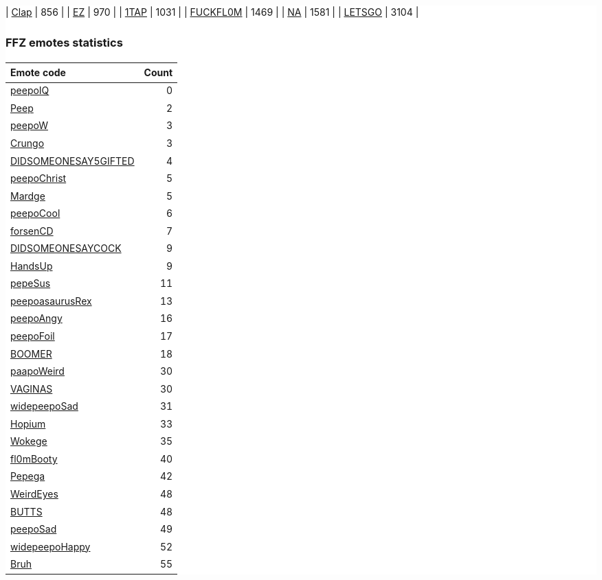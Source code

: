 | [Clap](https://betterttv.com/emotes/55b6f480e66682f576dd94f5)               | 856   |
| [EZ](https://betterttv.com/emotes/5590b223b344e2c42a9e28e3)                 | 970   |
| [1TAP](https://betterttv.com/emotes/6152643eb63cc97ee6d3aa5b)               | 1031  |
| [FUCKFL0M](https://betterttv.com/emotes/61829f521f8ff7628e6c3eaa)           | 1469  |
| [NA](https://betterttv.com/emotes/55af4716126a717d4ea26886)                 | 1581  |
| [LETSGO](https://betterttv.com/emotes/6072c12539b5010444cfd137)             | 3104  |

### FFZ emotes statistics

| Emote code                                                           | Count |
| :------------------------------------------------------------------- | ----: |
| [peepoIQ](https://www.frankerfacez.com/emoticon/324028)              | 0     |
| [Peep](https://www.frankerfacez.com/emoticon/671085)                 | 2     |
| [peepoW](https://www.frankerfacez.com/emoticon/464930)               | 3     |
| [Crungo](https://www.frankerfacez.com/emoticon/602021)               | 3     |
| [DIDSOMEONESAY5GIFTED](https://www.frankerfacez.com/emoticon/650596) | 4     |
| [peepoChrist](https://www.frankerfacez.com/emoticon/250610)          | 5     |
| [Mardge](https://www.frankerfacez.com/emoticon/643280)               | 5     |
| [peepoCool](https://www.frankerfacez.com/emoticon/441686)            | 6     |
| [forsenCD](https://www.frankerfacez.com/emoticon/249060)             | 7     |
| [DIDSOMEONESAYCOCK](https://www.frankerfacez.com/emoticon/438500)    | 9     |
| [HandsUp](https://www.frankerfacez.com/emoticon/229760)              | 9     |
| [pepeSus](https://www.frankerfacez.com/emoticon/336270)              | 11    |
| [peepoasaurusRex](https://www.frankerfacez.com/emoticon/477703)      | 13    |
| [peepoAngy](https://www.frankerfacez.com/emoticon/613800)            | 16    |
| [peepoFoil](https://www.frankerfacez.com/emoticon/282168)            | 17    |
| [BOOMER](https://www.frankerfacez.com/emoticon/440267)               | 18    |
| [paapoWeird](https://www.frankerfacez.com/emoticon/408701)           | 30    |
| [VAGINAS](https://www.frankerfacez.com/emoticon/412701)              | 30    |
| [widepeepoSad](https://www.frankerfacez.com/emoticon/303899)         | 31    |
| [Hopium](https://www.frankerfacez.com/emoticon/580668)               | 33    |
| [Wokege](https://www.frankerfacez.com/emoticon/600212)               | 35    |
| [fl0mBooty](https://www.frankerfacez.com/emoticon/333303)            | 40    |
| [Pepega](https://www.frankerfacez.com/emoticon/243789)               | 42    |
| [WeirdEyes](https://www.frankerfacez.com/emoticon/282161)            | 48    |
| [BUTTS](https://www.frankerfacez.com/emoticon/453211)                | 48    |
| [peepoSad](https://www.frankerfacez.com/emoticon/230082)             | 49    |
| [widepeepoHappy](https://www.frankerfacez.com/emoticon/270930)       | 52    |
| [Bruh](https://www.frankerfacez.com/emoticon/305753)                 | 55    |